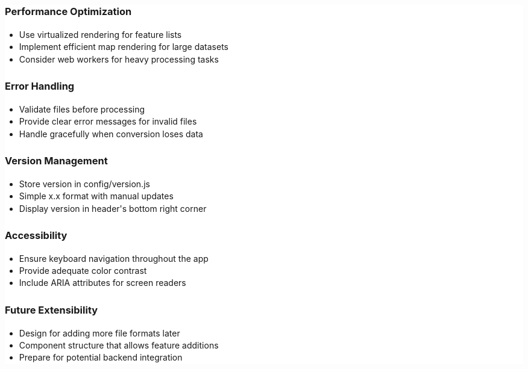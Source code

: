 ### Performance Optimization
- Use virtualized rendering for feature lists
- Implement efficient map rendering for large datasets
- Consider web workers for heavy processing tasks

### Error Handling
- Validate files before processing
- Provide clear error messages for invalid files
- Handle gracefully when conversion loses data

### Version Management
- Store version in config/version.js
- Simple x.x format with manual updates
- Display version in header's bottom right corner

### Accessibility
- Ensure keyboard navigation throughout the app
- Provide adequate color contrast
- Include ARIA attributes for screen readers

### Future Extensibility
- Design for adding more file formats later
- Component structure that allows feature additions
- Prepare for potential backend integration